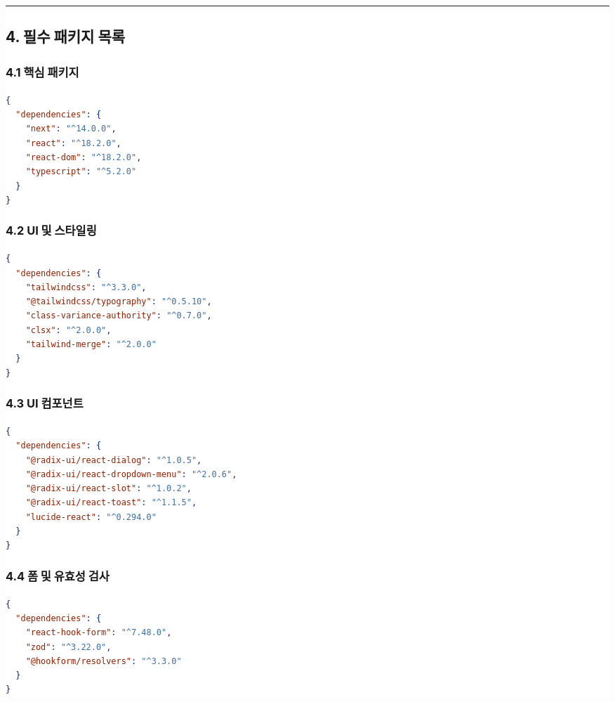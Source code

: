 ```
```

---

## 4. 필수 패키지 목록

### 4.1 핵심 패키지
```json
{
  "dependencies": {
    "next": "^14.0.0",
    "react": "^18.2.0",
    "react-dom": "^18.2.0",
    "typescript": "^5.2.0"
  }
}
```

### 4.2 UI 및 스타일링
```json
{
  "dependencies": {
    "tailwindcss": "^3.3.0",
    "@tailwindcss/typography": "^0.5.10",
    "class-variance-authority": "^0.7.0",
    "clsx": "^2.0.0",
    "tailwind-merge": "^2.0.0"
  }
}
```

### 4.3 UI 컴포넌트
```json
{
  "dependencies": {
    "@radix-ui/react-dialog": "^1.0.5",
    "@radix-ui/react-dropdown-menu": "^2.0.6",
    "@radix-ui/react-slot": "^1.0.2",
    "@radix-ui/react-toast": "^1.1.5",
    "lucide-react": "^0.294.0"
  }
}
```

### 4.4 폼 및 유효성 검사
```json
{
  "dependencies": {
    "react-hook-form": "^7.48.0",
    "zod": "^3.22.0",
    "@hookform/resolvers": "^3.3.0"
  }
}
```
